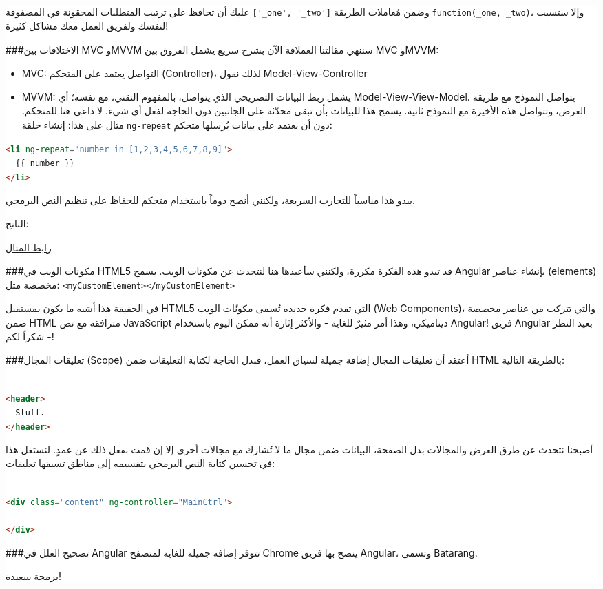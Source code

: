 
عليك أن تحافظ على ترتيب المتطلبات المحقونة في المصفوفة `['_one', '_two']` وضمن مُعاملات الطريقة `function(_one, _two)`، وإلا ستسبب لنفسك ولفريق العمل معك مشاكل كثيرة!

###الاختلافات بين MVC وMVVM
سننهي مقالتنا العملاقة الآن بشرح سريع يشمل الفروق بين MVC وMVVM:

* MVC: التواصل يعتمد على المتحكم (Controller)، لذلك نقول Model-View-Controller

* MVVM: يشمل ربط البيانات التصريحي الذي يتواصل، بالمفهوم التقني، مع نفسه؛ أي Model-View-View-Model. يتواصل النموذج مع طريقة العرض، وتتواصل هذه الأخيرة مع النموذج ثانية. يسمح هذا للبيانات بأن تبقى محدّثة على الجانبين دون الحاجة لفعل أي شيء. لا داعي هنا للمتحكم.
مثال على هذا: إنشاء حلقة `ng-repeat` دون أن نعتمد على بيانات يُرسلها متحكم:

```html
<li ng-repeat="number in [1,2,3,4,5,6,7,8,9]">
  {{ number }}
</li>
```

يبدو هذا مناسباً للتجارب السريعة، ولكنني أنصح دوماً باستخدام متحكم للحفاظ على تنظيم النص البرمجي.

الناتج:

[رابط المثال](http://jsfiddle.net/toddmotto/C9GHF/light/)

###مكونات الويب في HTML5
قد تبدو هذه الفكرة مكررة، ولكنني سأعيدها هنا لنتحدث عن مكونات الويب.
يسمح Angular بإنشاء عناصر (elements) مخصصة مثل: `<myCustomElement></myCustomElement>`

في الحقيقة هذا أشبه ما يكون بمستقبل HTML5 التي تقدم فكرة جديدة تُسمى مكونّات الويب (Web Components)، والتي تتركب من عناصر مخصصة ضمن HTML مترافقة مع نص JavaScript ديناميكي، وهذا أمر مثيرٌ للغاية - والأكثر إثارة أنه ممكن اليوم باستخدام Angular! فريق Angular بعيد النظر - شكراً لكم!

###تعليقات المجال (Scope)
أعتقد أن تعليقات المجال إضافة جميلة لسياق العمل، فبدل الحاجة لكتابة التعليقات ضمن HTML بالطريقة التالية:

```html

<header>
  Stuff.
</header>

```

أصبحنا نتحدث عن طرق العرض والمجالات بدل الصفحة، البيانات ضمن مجال ما لا تُشارك مع مجالات أخرى إلا إن قمت بفعل ذلك عن عمدٍ. لنستغل هذا في تحسين كتابة النص البرمجي بتقسيمه إلى مناطق تسبقها تعليقات:

```html

<div class="content" ng-controller="MainCtrl">

</div>

```

###تصحيح العلل في Angular
تتوفر إضافة جميلة للغاية لمتصفح Chrome ينصح بها فريق Angular، وتسمى Batarang.

برمجة سعيدة!
